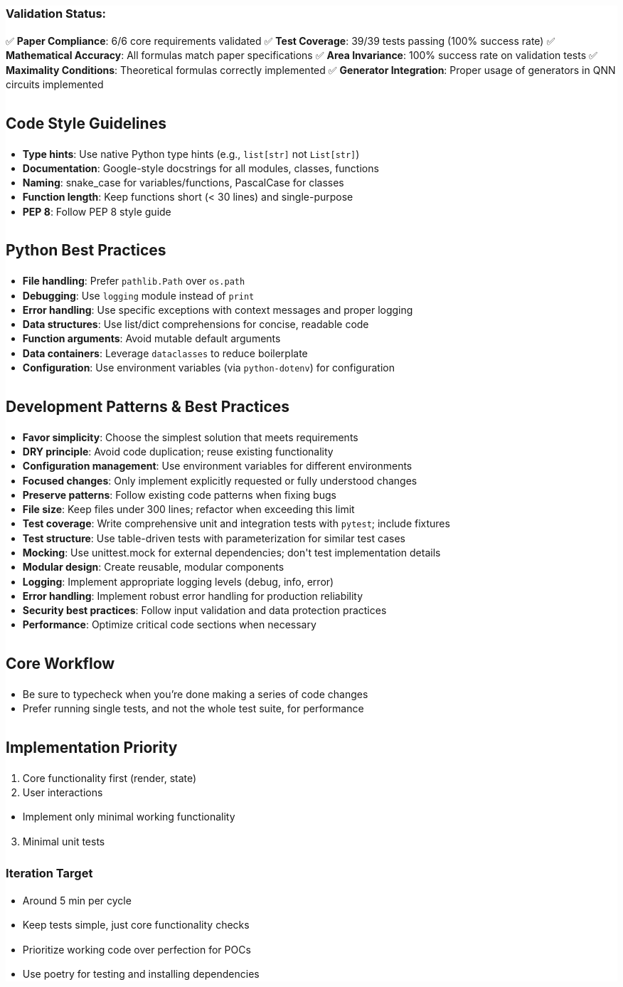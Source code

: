 ### Validation Status:

✅ **Paper Compliance**: 6/6 core requirements validated
✅ **Test Coverage**: 39/39 tests passing (100% success rate)
✅ **Mathematical Accuracy**: All formulas match paper specifications
✅ **Area Invariance**: 100% success rate on validation tests
✅ **Maximality Conditions**: Theoretical formulas correctly implemented
✅ **Generator Integration**: Proper usage of generators in QNN circuits implemented

## Code Style Guidelines

- **Type hints**: Use native Python type hints (e.g., `list[str]` not `List[str]`)
- **Documentation**: Google-style docstrings for all modules, classes, functions
- **Naming**: snake_case for variables/functions, PascalCase for classes
- **Function length**: Keep functions short (< 30 lines) and single-purpose
- **PEP 8**: Follow PEP 8 style guide

## Python Best Practices

- **File handling**: Prefer `pathlib.Path` over `os.path`
- **Debugging**: Use `logging` module instead of `print`
- **Error handling**: Use specific exceptions with context messages and proper logging
- **Data structures**: Use list/dict comprehensions for concise, readable code
- **Function arguments**: Avoid mutable default arguments
- **Data containers**: Leverage `dataclasses` to reduce boilerplate
- **Configuration**: Use environment variables (via `python-dotenv`) for configuration

## Development Patterns & Best Practices

- **Favor simplicity**: Choose the simplest solution that meets requirements
- **DRY principle**: Avoid code duplication; reuse existing functionality
- **Configuration management**: Use environment variables for different environments
- **Focused changes**: Only implement explicitly requested or fully understood changes
- **Preserve patterns**: Follow existing code patterns when fixing bugs
- **File size**: Keep files under 300 lines; refactor when exceeding this limit
- **Test coverage**: Write comprehensive unit and integration tests with `pytest`; include fixtures
- **Test structure**: Use table-driven tests with parameterization for similar test cases
- **Mocking**: Use unittest.mock for external dependencies; don't test implementation details
- **Modular design**: Create reusable, modular components
- **Logging**: Implement appropriate logging levels (debug, info, error)
- **Error handling**: Implement robust error handling for production reliability
- **Security best practices**: Follow input validation and data protection practices
- **Performance**: Optimize critical code sections when necessary


## Core Workflow
- Be sure to typecheck when you’re done making a series of code changes
- Prefer running single tests, and not the whole test suite, for performance

## Implementation Priority
1. Core functionality first (render, state)
2. User interactions
  - Implement only minimal working functionality
3. Minimal unit tests

### Iteration Target
- Around 5 min per cycle
- Keep tests simple, just core functionality checks
- Prioritize working code over perfection for POCs

- Use poetry for testing and installing dependencies